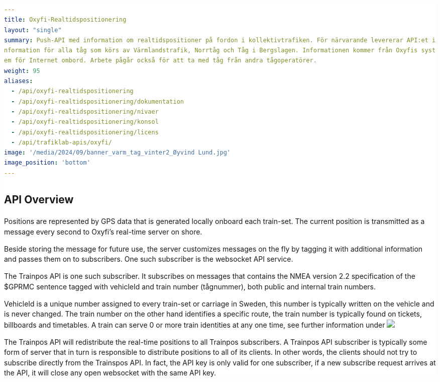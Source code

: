 ```yaml
---
title: Oxyfi-Realtidspositionering
layout: "single"
summary: Push-API med information om realtidspositioner på fordon i kollektivtrafiken. För närvarande levererar API:et information för alla tåg som körs av Värmlandstrafik, Norrtåg och Tåg i Bergslagen. Informationen kommer från Oxyfis system för Internet ombord. Arbete pågår också för att ta med tåg från andra tågoperatörer.
weight: 95
aliases:
  - /api/oxyfi-realtidspositionering
  - /api/oxyfi-realtidspositionering/dokumentation
  - /api/oxyfi-realtidspositionering/nivaer
  - /api/oxyfi-realtidspositionering/konsol
  - /api/oxyfi-realtidspositionering/licens
  - /api/trafiklab-apis/oxyfi/
image: '/media/2024/09/banner_varm_tag_vinter2_Øyvind Lund.jpg'
image_position: 'bottom'
---
```


## API Overview

Positions are represented by GPS data that is generated locally onboard each train-set. The current position is
transmitted as a message every second to Oxyfi’s real-time server on shore.

Beside storing the message for future use, the server customizes messages on the fly by tagging it with additional
information and passes them on to subscribers. One such subscriber is the websocket API service.

The Trainpos API is one such subscriber. It subscribes on messages that contains the NMEA version 2.2 specification of
the $GPRMC sentence tagged with vehicleId and train number (tågnummer), both public and internal train numbers.

VehicleId is a unique number assigned to every train-set or carriage in Sweden, this number is typically written on the
vehicle and is never changed. The train number on the other hand identifies a specific route, the train number is
typically found on tickets, billboards and timetables. A train can serve 0 or more train identities at any one time, see
further information under ![](https://docs.google.com/drawings/d/syxOJ1JeO4zisbX6X1rSkSw/image?w=708&h=417&rev=397&ac=1)

The Trainpos API will redistribute the real-time positions to all Trainpos subscribers. A Trainpos API subscriber is
typically some form of server that in turn is responsible to distribute positions to all of its clients. In other words,
the clients should not try to subscribe directly from the Trainspos API. In fact, the API key is only valid for one
subscriber, if a new subscribe request arrives at the API, it will close any open websocket with the same API key.
